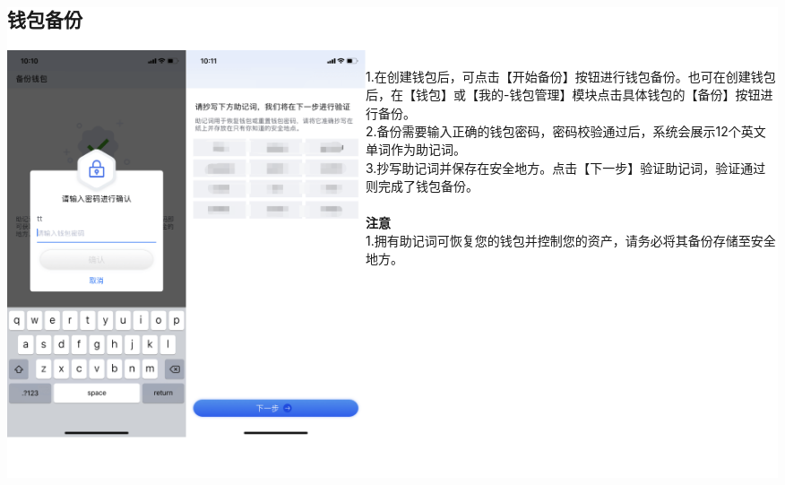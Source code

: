 



</div>

<div style="clear:both"></div>
<div style="margin-top:40px;"></div>

</div>

## 钱包备份

<div>
<div style="float:left;"><img src="/platon-devdocs/img/zh-CN/ATON-manual-cn.assets/aton4.png" width="500" style="zoom:80%;" /></div> <div><br>1.在创建钱包后，可点击【开始备份】按钮进行钱包备份。也可在创建钱包后，在【钱包】或【我的-钱包管理】模块点击具体钱包的【备份】按钮进行备份。<br>2.备份需要输入正确的钱包密码，密码校验通过后，系统会展示12个英文单词作为助记词。<br>3.抄写助记词并保存在安全地方。点击【下一步】验证助记词，验证通过则完成了钱包备份。<br><br><b>注意</b><br>1.拥有助记词可恢复您的钱包并控制您的资产，请务必将其备份存储至安全地方。
</div>
<div style="clear:both"></div>
<div style="margin-top:40px;"></div>
</div>
